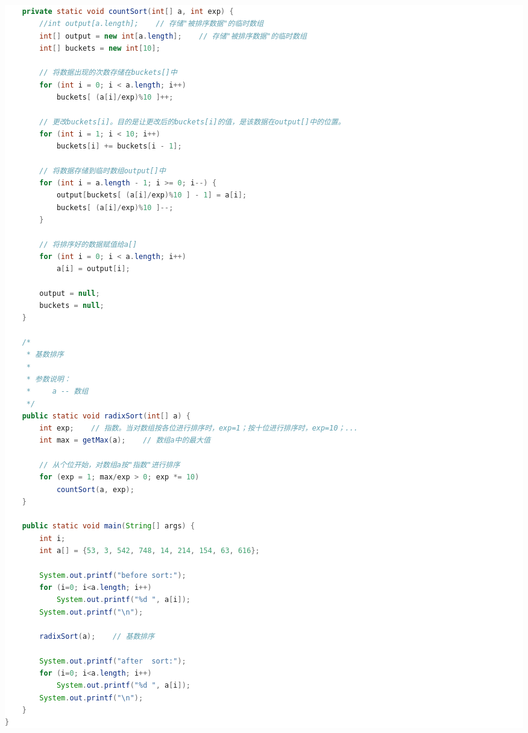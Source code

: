 ```java
    private static void countSort(int[] a, int exp) {
        //int output[a.length];    // 存储"被排序数据"的临时数组
        int[] output = new int[a.length];    // 存储"被排序数据"的临时数组
        int[] buckets = new int[10];

        // 将数据出现的次数存储在buckets[]中
        for (int i = 0; i < a.length; i++)
            buckets[ (a[i]/exp)%10 ]++;

        // 更改buckets[i]。目的是让更改后的buckets[i]的值，是该数据在output[]中的位置。
        for (int i = 1; i < 10; i++)
            buckets[i] += buckets[i - 1];

        // 将数据存储到临时数组output[]中
        for (int i = a.length - 1; i >= 0; i--) {
            output[buckets[ (a[i]/exp)%10 ] - 1] = a[i];
            buckets[ (a[i]/exp)%10 ]--;
        }

        // 将排序好的数据赋值给a[]
        for (int i = 0; i < a.length; i++)
            a[i] = output[i];

        output = null;
        buckets = null;
    }

    /*
     * 基数排序
     *
     * 参数说明：
     *     a -- 数组
     */
    public static void radixSort(int[] a) {
        int exp;    // 指数。当对数组按各位进行排序时，exp=1；按十位进行排序时，exp=10；...
        int max = getMax(a);    // 数组a中的最大值

        // 从个位开始，对数组a按"指数"进行排序
        for (exp = 1; max/exp > 0; exp *= 10)
            countSort(a, exp);
    }

    public static void main(String[] args) {
        int i;
        int a[] = {53, 3, 542, 748, 14, 214, 154, 63, 616};

        System.out.printf("before sort:");
        for (i=0; i<a.length; i++)
            System.out.printf("%d ", a[i]);
        System.out.printf("\n");

        radixSort(a);    // 基数排序

        System.out.printf("after  sort:");
        for (i=0; i<a.length; i++)
            System.out.printf("%d ", a[i]);
        System.out.printf("\n");
    }
}
```
